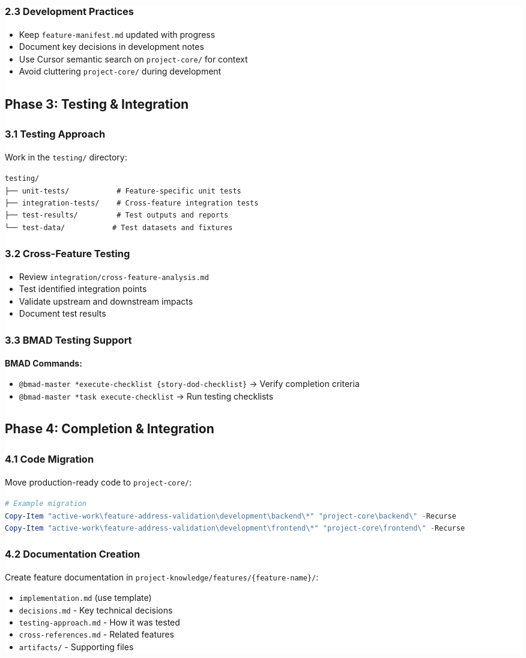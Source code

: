 ### 2.3 Development Practices
- Keep `feature-manifest.md` updated with progress
- Document key decisions in development notes
- Use Cursor semantic search on `project-core/` for context
- Avoid cluttering `project-core/` during development

## Phase 3: Testing & Integration

### 3.1 Testing Approach
Work in the `testing/` directory:
```
testing/
├── unit-tests/           # Feature-specific unit tests
├── integration-tests/    # Cross-feature integration tests
├── test-results/         # Test outputs and reports
└── test-data/           # Test datasets and fixtures
```

### 3.2 Cross-Feature Testing
- Review `integration/cross-feature-analysis.md`
- Test identified integration points
- Validate upstream and downstream impacts
- Document test results

### 3.3 BMAD Testing Support
**BMAD Commands:**
- `@bmad-master *execute-checklist {story-dod-checklist}` → Verify completion criteria
- `@bmad-master *task execute-checklist` → Run testing checklists

## Phase 4: Completion & Integration

### 4.1 Code Migration
Move production-ready code to `project-core/`:
```powershell
# Example migration
Copy-Item "active-work\feature-address-validation\development\backend\*" "project-core\backend\" -Recurse
Copy-Item "active-work\feature-address-validation\development\frontend\*" "project-core\frontend\" -Recurse
```

### 4.2 Documentation Creation
Create feature documentation in `project-knowledge/features/{feature-name}/`:
- `implementation.md` (use template)
- `decisions.md` - Key technical decisions
- `testing-approach.md` - How it was tested
- `cross-references.md` - Related features
- `artifacts/` - Supporting files

